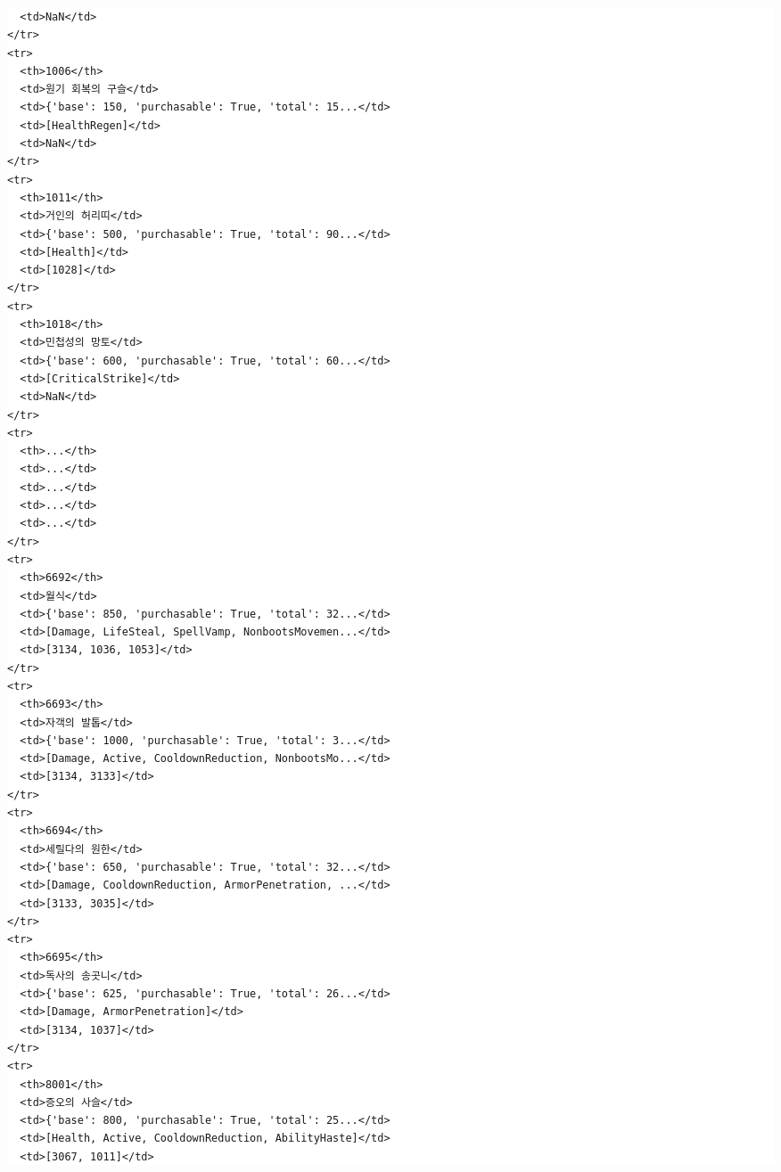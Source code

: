       <td>NaN</td>
    </tr>
    <tr>
      <th>1006</th>
      <td>원기 회복의 구슬</td>
      <td>{'base': 150, 'purchasable': True, 'total': 15...</td>
      <td>[HealthRegen]</td>
      <td>NaN</td>
    </tr>
    <tr>
      <th>1011</th>
      <td>거인의 허리띠</td>
      <td>{'base': 500, 'purchasable': True, 'total': 90...</td>
      <td>[Health]</td>
      <td>[1028]</td>
    </tr>
    <tr>
      <th>1018</th>
      <td>민첩성의 망토</td>
      <td>{'base': 600, 'purchasable': True, 'total': 60...</td>
      <td>[CriticalStrike]</td>
      <td>NaN</td>
    </tr>
    <tr>
      <th>...</th>
      <td>...</td>
      <td>...</td>
      <td>...</td>
      <td>...</td>
    </tr>
    <tr>
      <th>6692</th>
      <td>월식</td>
      <td>{'base': 850, 'purchasable': True, 'total': 32...</td>
      <td>[Damage, LifeSteal, SpellVamp, NonbootsMovemen...</td>
      <td>[3134, 1036, 1053]</td>
    </tr>
    <tr>
      <th>6693</th>
      <td>자객의 발톱</td>
      <td>{'base': 1000, 'purchasable': True, 'total': 3...</td>
      <td>[Damage, Active, CooldownReduction, NonbootsMo...</td>
      <td>[3134, 3133]</td>
    </tr>
    <tr>
      <th>6694</th>
      <td>세릴다의 원한</td>
      <td>{'base': 650, 'purchasable': True, 'total': 32...</td>
      <td>[Damage, CooldownReduction, ArmorPenetration, ...</td>
      <td>[3133, 3035]</td>
    </tr>
    <tr>
      <th>6695</th>
      <td>독사의 송곳니</td>
      <td>{'base': 625, 'purchasable': True, 'total': 26...</td>
      <td>[Damage, ArmorPenetration]</td>
      <td>[3134, 1037]</td>
    </tr>
    <tr>
      <th>8001</th>
      <td>증오의 사슬</td>
      <td>{'base': 800, 'purchasable': True, 'total': 25...</td>
      <td>[Health, Active, CooldownReduction, AbilityHaste]</td>
      <td>[3067, 1011]</td>